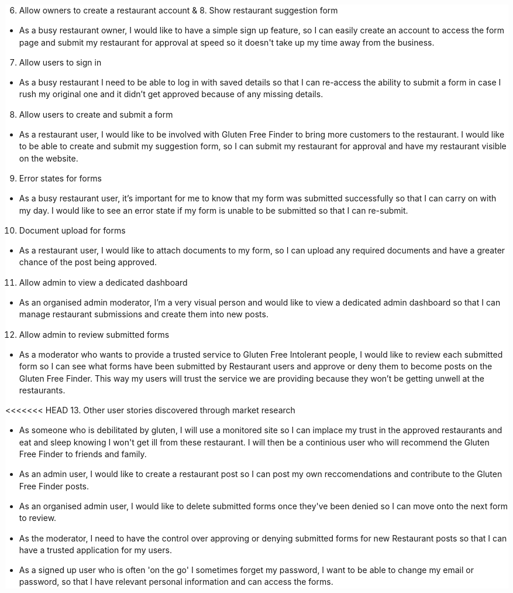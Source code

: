 6. Allow owners to create a restaurant account & 8. Show restaurant suggestion form
   
- As a busy restaurant owner, I would like to have a simple sign up feature, so I can easily create an account to access the form page and submit my restaurant for approval at speed so it doesn't take up my time away from the business. 

7. Allow users to sign in
   
- As a busy restaurant I need to be able to log in with saved details so that I can re-access the ability to submit a form in case I rush my original one and it didn’t get approved because of any missing details. 

 
8. Allow users to create and submit a form
   
- As a restaurant user, I would like to be involved with Gluten Free Finder to bring more customers to the restaurant. I would like to be able to create and submit my suggestion form, so I can submit my restaurant for approval and have my restaurant visible on the website. 
  
9. Error states for forms
    
- As a busy restaurant user, it’s important for me to know that my form was submitted successfully so that I can carry on with my day. I would like to see an error state if my form is unable to be submitted so that I can re-submit. 
  
10. Document upload for forms
    
- As a restaurant user, I would like to attach documents to my form, so I can upload any required documents and have a greater chance of the post being approved.
 
11. Allow admin to view a dedicated dashboard
    
- As an organised admin moderator, I’m a very visual person and would like to view a dedicated admin dashboard so that I can manage restaurant submissions and create them into new posts.
 
12.  Allow admin to review submitted forms

- As a moderator who wants to provide a trusted service to Gluten Free Intolerant people, I would like to review each submitted form so I can see what forms have been submitted by Restaurant users and approve or deny them to become posts on the Gluten Free Finder. This way my users will trust the service we are providing because they won’t be getting unwell at the restaurants.  
 
<<<<<<< HEAD
13. Other user stories discovered through market research

- As someone who is debilitated by gluten, I will use a monitored site so I can implace my trust in the approved restaurants and eat and sleep knowing I won't get ill from these restaurant. I will then be a continious user who will recommend the Gluten Free Finder to friends and family. 
   
- As an admin user, I would like to create a restaurant post so I can post my own reccomendations and contribute to the Gluten Free Finder posts.
   
- As an organised admin user, I would like to delete submitted forms once they've been denied so I can move onto the next form to review.

- As the moderator, I need to have the control over approving or denying submitted forms for new Restaurant posts so that I can have a trusted application for my users. 

- As a signed up user who is often 'on the go' I sometimes forget my password, I want to be able to change my email or password, so that I have relevant personal information and can access the forms. 
  